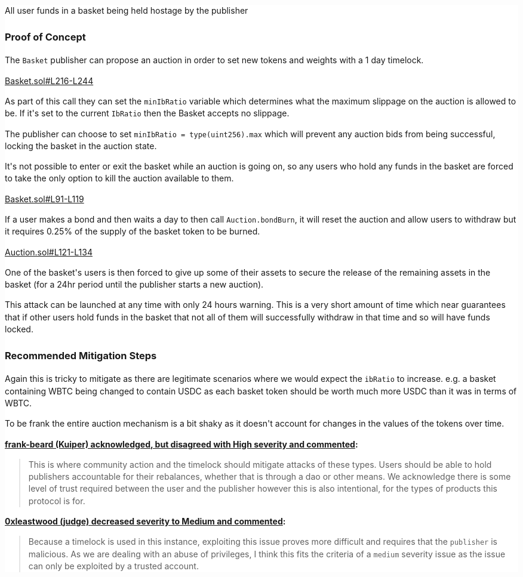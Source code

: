 All user funds in a basket being held hostage by the publisher

### Proof of Concept

The `Basket` publisher can propose an auction in order to set new tokens and weights with a 1 day timelock.

[Basket.sol#L216-L244](https://github.com/code-423n4/2021-12-defiprotocol/blob/205d3766044171e325df6a8bf2e79b37856eece1/contracts/contracts/Basket.sol#L216-L244)<br>

As part of this call they can set the `minIbRatio` variable which determines what the maximum slippage on the auction is allowed to be. If it's set to the current `IbRatio` then the Basket accepts no slippage.

The publisher can choose to set `minIbRatio = type(uint256).max` which will prevent any auction bids from being successful, locking the basket in the auction state.

It's not possible to enter or exit the basket while an auction is going on, so any users who hold any funds in the basket are forced to take the only option to kill the auction available to them.

[Basket.sol#L91-L119](https://github.com/code-423n4/2021-12-defiprotocol/blob/205d3766044171e325df6a8bf2e79b37856eece1/contracts/contracts/Basket.sol#L91-L119)<br>

If a user makes a bond and then waits a day to then call `Auction.bondBurn`, it will reset the auction and allow users to withdraw but it requires 0.25% of the supply of the basket token to be burned.

[Auction.sol#L121-L134](https://github.com/code-423n4/2021-12-defiprotocol/blob/205d3766044171e325df6a8bf2e79b37856eece1/contracts/contracts/Auction.sol#L121-L134)<br>

One of the basket's users is then forced to give up some of their assets to secure the release of the remaining assets in the basket (for a 24hr period until the publisher starts a new auction).

This attack can be launched at any time with only 24 hours warning. This is a very short amount of time which near guarantees that if other users hold funds in the basket that not all of them will successfully withdraw in that time and so will have funds locked.

### Recommended Mitigation Steps

Again this is tricky to mitigate as there are legitimate scenarios where we would expect the `ibRatio` to increase. e.g. a basket containing WBTC being changed to contain USDC as each basket token should be worth much more USDC than it was in terms of WBTC.

To be frank the entire auction mechanism is a bit shaky as it doesn't account for changes in the values of the tokens over time.

**[frank-beard (Kuiper) acknowledged, but disagreed with High severity and commented](https://github.com/code-423n4/2021-12-defiprotocol-findings/issues/53#issuecomment-1048140154):**
 > This is where community action and the timelock should mitigate attacks of these types. Users should be able to hold publishers accountable for their rebalances, whether that is through a dao or other means. We acknowledge there is some level of trust required between the user and the publisher however this is also intentional, for the types of products this protocol is for.

**[0xleastwood (judge) decreased severity to Medium and commented](https://github.com/code-423n4/2021-12-defiprotocol-findings/issues/53#issuecomment-1079625679):**
 > Because a timelock is used in this instance, exploiting this issue proves more difficult and requires that the `publisher` is malicious. As we are dealing with an abuse of privileges, I think this fits the criteria of a `medium` severity issue as the issue can only be exploited by a trusted account.
